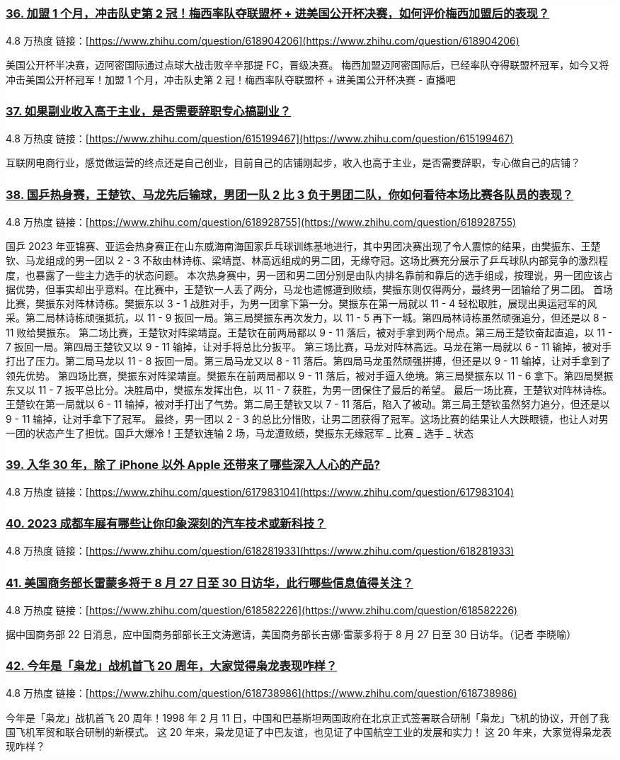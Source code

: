 ### [36. 加盟 1 个月，冲击队史第 2 冠！梅西率队夺联盟杯 + 进美国公开杯决赛，如何评价梅西加盟后的表现？](https://www.zhihu.com/question/618904206)
4.8 万热度 链接：[https://www.zhihu.com/question/618904206](https://www.zhihu.com/question/618904206)

美国公开杯半决赛，迈阿密国际通过点球大战击败辛辛那提 FC，晋级决赛。 梅西加盟迈阿密国际后，已经率队夺得联盟杯冠军，如今又将冲击美国公开杯冠军！加盟 1 个月，冲击队史第 2 冠！梅西率队夺联盟杯 + 进美国公开杯决赛 - 直播吧

### [37. 如果副业收入高于主业，是否需要辞职专心搞副业？](https://www.zhihu.com/question/615199467)
4.8 万热度 链接：[https://www.zhihu.com/question/615199467](https://www.zhihu.com/question/615199467)

互联网电商行业，感觉做运营的终点还是自己创业，目前自己的店铺刚起步，收入也高于主业，是否需要辞职，专心做自己的店铺？

### [38. 国乒热身赛，王楚钦、马龙先后输球，男团一队 2 比 3 负于男团二队，你如何看待本场比赛各队员的表现？](https://www.zhihu.com/question/618928755)
4.8 万热度 链接：[https://www.zhihu.com/question/618928755](https://www.zhihu.com/question/618928755)

国乒 2023 年亚锦赛、亚运会热身赛正在山东威海南海国家乒乓球训练基地进行，其中男团决赛出现了令人震惊的结果，由樊振东、王楚钦、马龙组成的男一团以 2 - 3 不敌由林诗栋、梁靖崑、林高远组成的男二团，无缘夺冠。这场比赛充分展示了乒乓球队内部竞争的激烈程度，也暴露了一些主力选手的状态问题。 本次热身赛中，男一团和男二团分别是由队内排名靠前和靠后的选手组成，按理说，男一团应该占据优势，但事实却出乎意料。在比赛中，王楚钦一人丢了两分，马龙也遗憾遭到败绩，樊振东则仅得两分，最终男一团输给了男二团。 首场比赛，樊振东对阵林诗栋。樊振东以 3 - 1 战胜对手，为男一团拿下第一分。樊振东在第一局就以 11 - 4 轻松取胜，展现出奥运冠军的风采。第二局林诗栋顽强抵抗，以 11 - 9 扳回一局。第三局樊振东再次发力，以 11 - 5 再下一城。第四局林诗栋虽然顽强追分，但还是以 8 - 11 败给樊振东。 第二场比赛，王楚钦对阵梁靖崑。王楚钦在前两局都以 9 - 11 落后，被对手拿到两个局点。第三局王楚钦奋起直追，以 11 - 7 扳回一局。第四局王楚钦又以 9 - 11 输掉，让对手将总比分扳平。 第三场比赛，马龙对阵林高远。马龙在第一局就以 6 - 11 输掉，被对手打出了压力。第二局马龙以 11 - 8 扳回一局。第三局马龙又以 8 - 11 落后。第四局马龙虽然顽强拼搏，但还是以 9 - 11 输掉，让对手拿到了领先优势。 第四场比赛，樊振东对阵梁靖崑。樊振东在前两局都以 9 - 11 落后，被对手逼入绝境。第三局樊振东以 11 - 6 拿下。第四局樊振东又以 11 - 7 扳平总比分。决胜局中，樊振东发挥出色，以 11 - 7 获胜，为男一团保住了最后的希望。 最后一场比赛，王楚钦对阵林诗栋。王楚钦在第一局就以 6 - 11 输掉，被对手打出了气势。第二局王楚钦又以 7 - 11 落后，陷入了被动。第三局王楚钦虽然努力追分，但还是以 9 - 11 输掉，让对手拿下了冠军。 最终，男一团以 2 - 3 的总比分惜败，让男二团获得了冠军。这场比赛的结果让人大跌眼镜，也让人对男一团的状态产生了担忧。国乒大爆冷！王楚钦连输 2 场，马龙遭败绩，樊振东无缘冠军 _ 比赛 _ 选手 _ 状态

### [39. 入华 30 年，除了 iPhone 以外 Apple 还带来了哪些深入人心的产品?](https://www.zhihu.com/question/617983104)
4.8 万热度 链接：[https://www.zhihu.com/question/617983104](https://www.zhihu.com/question/617983104)



### [40. 2023 成都车展有哪些让你印象深刻的汽车技术或新科技？](https://www.zhihu.com/question/618281933)
4.8 万热度 链接：[https://www.zhihu.com/question/618281933](https://www.zhihu.com/question/618281933)



### [41. 美国商务部长雷蒙多将于 8 月 27 日至 30 日访华，此行哪些信息值得关注？](https://www.zhihu.com/question/618582226)
4.8 万热度 链接：[https://www.zhihu.com/question/618582226](https://www.zhihu.com/question/618582226)

据中国商务部 22 日消息，应中国商务部部长王文涛邀请，美国商务部长吉娜·雷蒙多将于 8 月 27 日至 30 日访华。（记者 李晓喻）

### [42. 今年是「枭龙」战机首飞 20 周年，大家觉得枭龙表现咋样？](https://www.zhihu.com/question/618738986)
4.8 万热度 链接：[https://www.zhihu.com/question/618738986](https://www.zhihu.com/question/618738986)

今年是「枭龙」战机首飞 20 周年！1998 年 2 月 11 日，中国和巴基斯坦两国政府在北京正式签署联合研制「枭龙」飞机的协议，开创了我国飞机军贸和联合研制的新模式。 这 20 年来，枭龙见证了中巴友谊，也见证了中国航空工业的发展和实力！ 这 20 年来，大家觉得枭龙表现咋样？
